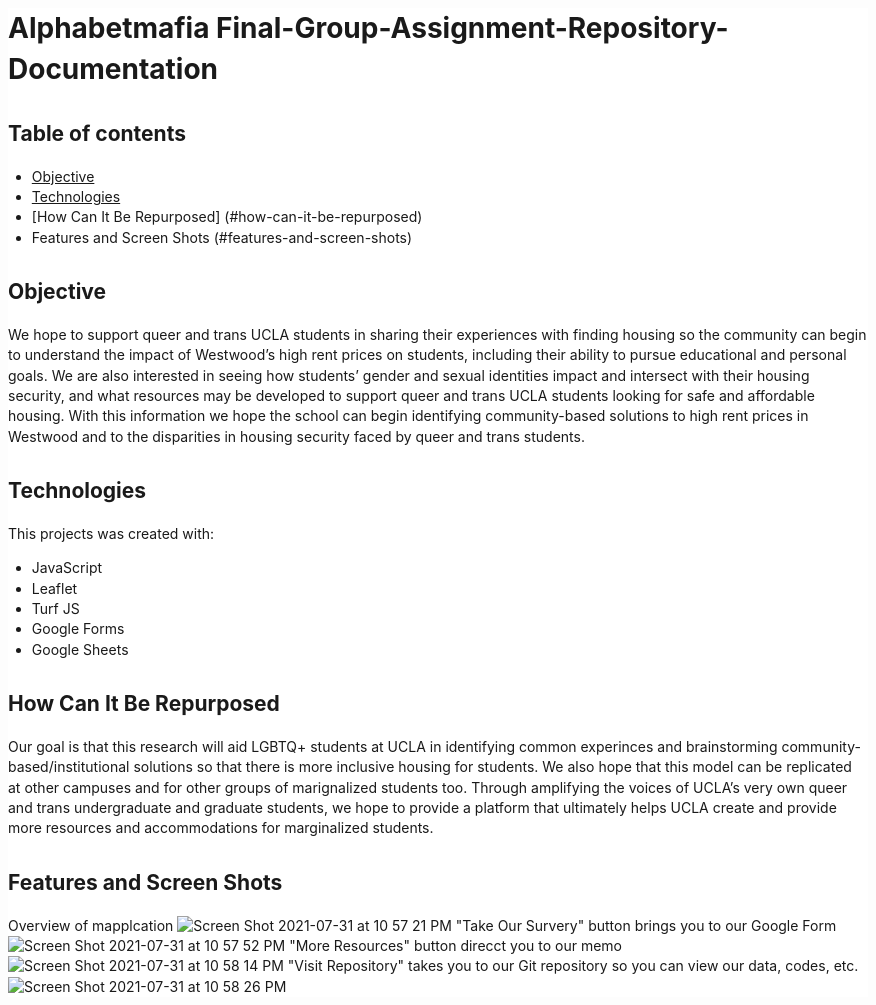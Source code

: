# Alphabetmafia Final-Group-Assignment-Repository-Documentation
## Table of contents
* [Objective](#objective)
* [Technologies](#technologies)
* [How Can It Be Repurposed] (#how-can-it-be-repurposed)
* Features and Screen Shots (#features-and-screen-shots)

## Objective
We hope to support queer and trans UCLA students in sharing their experiences with finding housing so the community can begin to understand the impact of Westwood’s high rent prices on students, including their ability to pursue educational and personal goals. We are also interested in seeing how students’ gender and sexual identities impact and intersect with their housing security, and what resources may be developed to support queer and trans UCLA students looking for safe and affordable housing. With this information we hope the school can begin identifying community-based solutions to high rent prices in Westwood and to the disparities in housing security faced by queer and trans students.
	
## Technologies
This projects was created with:
* JavaScript
* Leaflet
* Turf JS
* Google Forms
* Google Sheets
	
## How Can It Be Repurposed
Our goal is that this research will aid  LGBTQ+ students at UCLA in identifying common experinces and brainstorming community-based/institutional solutions so that there is more inclusive housing for students. We also hope that this model can be replicated at other campuses and for other groups of marignalized students too. Through amplifying the voices of UCLA’s very own queer and trans undergraduate and graduate students, we hope to provide a platform that ultimately helps UCLA create and provide more resources and accommodations for marginalized students.

## Features and Screen Shots
Overview of mapplcation 
<img width="1280" alt="Screen Shot 2021-07-31 at 10 57 21 PM" src="https://user-images.githubusercontent.com/86099295/127761033-3fc13ea9-a65e-4e68-b99e-008afc283cd9.png">
"Take Our Survery" button brings you to our Google Form
<img width="1280" alt="Screen Shot 2021-07-31 at 10 57 52 PM" src="https://user-images.githubusercontent.com/86099295/127761075-6a80c7d5-1d19-44c0-91ce-6726d9ea6160.png">
"More Resources" button direcct you to our memo
<img width="1280" alt="Screen Shot 2021-07-31 at 10 58 14 PM" src="https://user-images.githubusercontent.com/86099295/127761092-512ac22d-1466-4f1f-9012-bbc8cd58f020.png">
"Visit Repository" takes you to our Git repository so you can view our data, codes, etc.
<img width="1280" alt="Screen Shot 2021-07-31 at 10 58 26 PM" src="https://user-images.githubusercontent.com/86099295/127761164-362083fd-c6b3-4cb7-a613-10477ecdad2e.png">


